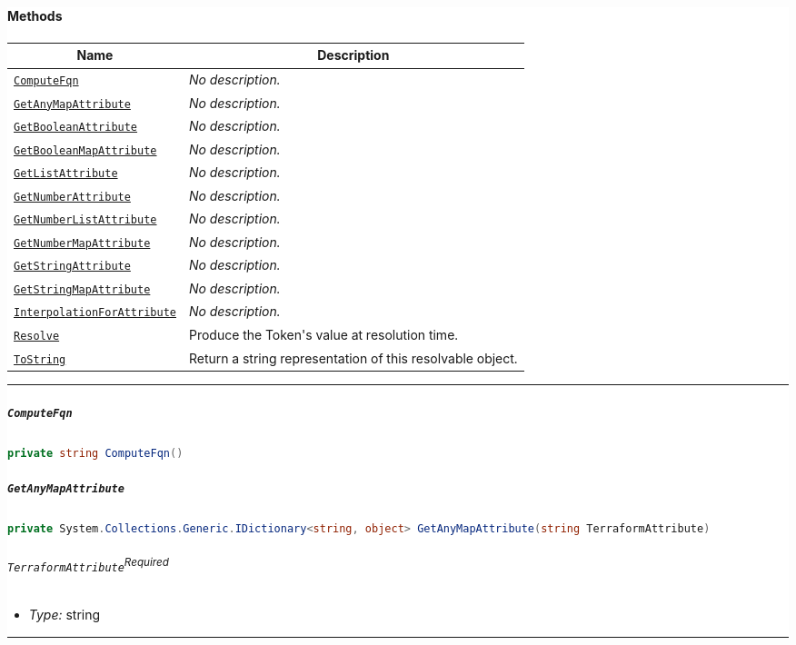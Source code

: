#### Methods <a name="Methods" id="Methods"></a>

| **Name** | **Description** |
| --- | --- |
| <code><a href="#rhizo-co-terraform-provider-oci.mysqlMysqlBackup.MysqlMysqlBackupDbSystemSnapshotBackupPolicyOutputReference.computeFqn">ComputeFqn</a></code> | *No description.* |
| <code><a href="#rhizo-co-terraform-provider-oci.mysqlMysqlBackup.MysqlMysqlBackupDbSystemSnapshotBackupPolicyOutputReference.getAnyMapAttribute">GetAnyMapAttribute</a></code> | *No description.* |
| <code><a href="#rhizo-co-terraform-provider-oci.mysqlMysqlBackup.MysqlMysqlBackupDbSystemSnapshotBackupPolicyOutputReference.getBooleanAttribute">GetBooleanAttribute</a></code> | *No description.* |
| <code><a href="#rhizo-co-terraform-provider-oci.mysqlMysqlBackup.MysqlMysqlBackupDbSystemSnapshotBackupPolicyOutputReference.getBooleanMapAttribute">GetBooleanMapAttribute</a></code> | *No description.* |
| <code><a href="#rhizo-co-terraform-provider-oci.mysqlMysqlBackup.MysqlMysqlBackupDbSystemSnapshotBackupPolicyOutputReference.getListAttribute">GetListAttribute</a></code> | *No description.* |
| <code><a href="#rhizo-co-terraform-provider-oci.mysqlMysqlBackup.MysqlMysqlBackupDbSystemSnapshotBackupPolicyOutputReference.getNumberAttribute">GetNumberAttribute</a></code> | *No description.* |
| <code><a href="#rhizo-co-terraform-provider-oci.mysqlMysqlBackup.MysqlMysqlBackupDbSystemSnapshotBackupPolicyOutputReference.getNumberListAttribute">GetNumberListAttribute</a></code> | *No description.* |
| <code><a href="#rhizo-co-terraform-provider-oci.mysqlMysqlBackup.MysqlMysqlBackupDbSystemSnapshotBackupPolicyOutputReference.getNumberMapAttribute">GetNumberMapAttribute</a></code> | *No description.* |
| <code><a href="#rhizo-co-terraform-provider-oci.mysqlMysqlBackup.MysqlMysqlBackupDbSystemSnapshotBackupPolicyOutputReference.getStringAttribute">GetStringAttribute</a></code> | *No description.* |
| <code><a href="#rhizo-co-terraform-provider-oci.mysqlMysqlBackup.MysqlMysqlBackupDbSystemSnapshotBackupPolicyOutputReference.getStringMapAttribute">GetStringMapAttribute</a></code> | *No description.* |
| <code><a href="#rhizo-co-terraform-provider-oci.mysqlMysqlBackup.MysqlMysqlBackupDbSystemSnapshotBackupPolicyOutputReference.interpolationForAttribute">InterpolationForAttribute</a></code> | *No description.* |
| <code><a href="#rhizo-co-terraform-provider-oci.mysqlMysqlBackup.MysqlMysqlBackupDbSystemSnapshotBackupPolicyOutputReference.resolve">Resolve</a></code> | Produce the Token's value at resolution time. |
| <code><a href="#rhizo-co-terraform-provider-oci.mysqlMysqlBackup.MysqlMysqlBackupDbSystemSnapshotBackupPolicyOutputReference.toString">ToString</a></code> | Return a string representation of this resolvable object. |

---

##### `ComputeFqn` <a name="ComputeFqn" id="rhizo-co-terraform-provider-oci.mysqlMysqlBackup.MysqlMysqlBackupDbSystemSnapshotBackupPolicyOutputReference.computeFqn"></a>

```csharp
private string ComputeFqn()
```

##### `GetAnyMapAttribute` <a name="GetAnyMapAttribute" id="rhizo-co-terraform-provider-oci.mysqlMysqlBackup.MysqlMysqlBackupDbSystemSnapshotBackupPolicyOutputReference.getAnyMapAttribute"></a>

```csharp
private System.Collections.Generic.IDictionary<string, object> GetAnyMapAttribute(string TerraformAttribute)
```

###### `TerraformAttribute`<sup>Required</sup> <a name="TerraformAttribute" id="rhizo-co-terraform-provider-oci.mysqlMysqlBackup.MysqlMysqlBackupDbSystemSnapshotBackupPolicyOutputReference.getAnyMapAttribute.parameter.terraformAttribute"></a>

- *Type:* string

---